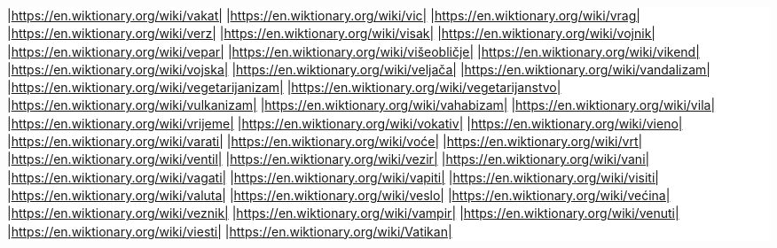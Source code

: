 |https://en.wiktionary.org/wiki/vakat|
|https://en.wiktionary.org/wiki/vic|
|https://en.wiktionary.org/wiki/vrag|
|https://en.wiktionary.org/wiki/verz|
|https://en.wiktionary.org/wiki/visak|
|https://en.wiktionary.org/wiki/vojnik|
|https://en.wiktionary.org/wiki/vepar|
|https://en.wiktionary.org/wiki/višeobličje|
|https://en.wiktionary.org/wiki/vikend|
|https://en.wiktionary.org/wiki/vojska|
|https://en.wiktionary.org/wiki/veljača|
|https://en.wiktionary.org/wiki/vandalizam|
|https://en.wiktionary.org/wiki/vegetarijanizam|
|https://en.wiktionary.org/wiki/vegetarijanstvo|
|https://en.wiktionary.org/wiki/vulkanizam|
|https://en.wiktionary.org/wiki/vahabizam|
|https://en.wiktionary.org/wiki/vila|
|https://en.wiktionary.org/wiki/vrijeme|
|https://en.wiktionary.org/wiki/vokativ|
|https://en.wiktionary.org/wiki/vieno|
|https://en.wiktionary.org/wiki/varati|
|https://en.wiktionary.org/wiki/voće|
|https://en.wiktionary.org/wiki/vrt|
|https://en.wiktionary.org/wiki/ventil|
|https://en.wiktionary.org/wiki/vezir|
|https://en.wiktionary.org/wiki/vani|
|https://en.wiktionary.org/wiki/vagati|
|https://en.wiktionary.org/wiki/vapiti|
|https://en.wiktionary.org/wiki/visiti|
|https://en.wiktionary.org/wiki/valuta|
|https://en.wiktionary.org/wiki/veslo|
|https://en.wiktionary.org/wiki/većina|
|https://en.wiktionary.org/wiki/veznik|
|https://en.wiktionary.org/wiki/vampir|
|https://en.wiktionary.org/wiki/venuti|
|https://en.wiktionary.org/wiki/viesti|
|https://en.wiktionary.org/wiki/Vatikan|